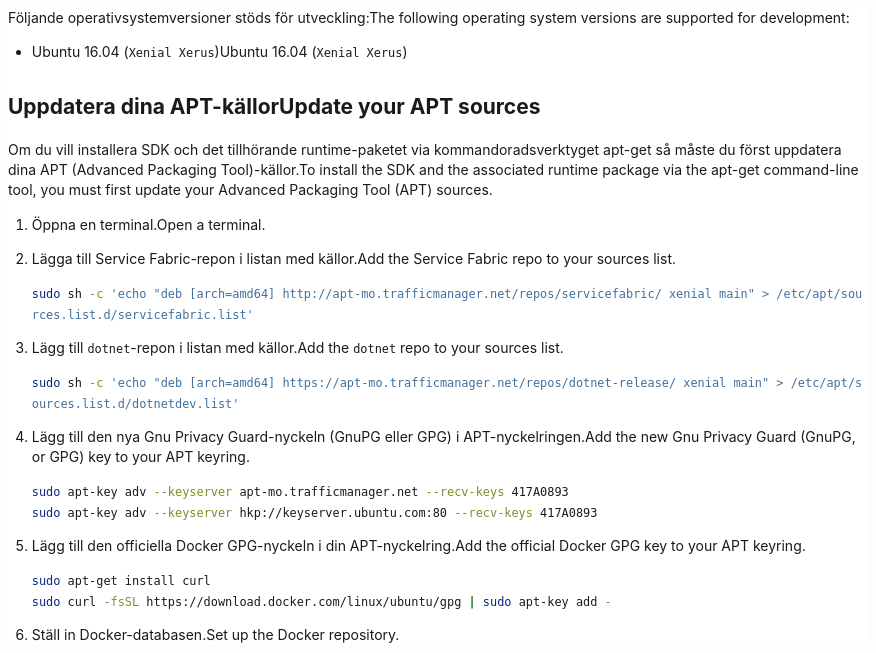 <span data-ttu-id="7177b-111">Följande operativsystemversioner stöds för utveckling:</span><span class="sxs-lookup"><span data-stu-id="7177b-111">The following operating system versions are supported for development:</span></span>

* <span data-ttu-id="7177b-112">Ubuntu 16.04 (`Xenial Xerus`)</span><span class="sxs-lookup"><span data-stu-id="7177b-112">Ubuntu 16.04 (`Xenial Xerus`)</span></span>

## <a name="update-your-apt-sources"></a><span data-ttu-id="7177b-113">Uppdatera dina APT-källor</span><span class="sxs-lookup"><span data-stu-id="7177b-113">Update your APT sources</span></span>
<span data-ttu-id="7177b-114">Om du vill installera SDK och det tillhörande runtime-paketet via kommandoradsverktyget apt-get så måste du först uppdatera dina APT (Advanced Packaging Tool)-källor.</span><span class="sxs-lookup"><span data-stu-id="7177b-114">To install the SDK and the associated runtime package via the apt-get command-line tool, you must first update your Advanced Packaging Tool (APT) sources.</span></span>

1. <span data-ttu-id="7177b-115">Öppna en terminal.</span><span class="sxs-lookup"><span data-stu-id="7177b-115">Open a terminal.</span></span>
2. <span data-ttu-id="7177b-116">Lägga till Service Fabric-repon i listan med källor.</span><span class="sxs-lookup"><span data-stu-id="7177b-116">Add the Service Fabric repo to your sources list.</span></span>

    ```bash
    sudo sh -c 'echo "deb [arch=amd64] http://apt-mo.trafficmanager.net/repos/servicefabric/ xenial main" > /etc/apt/sources.list.d/servicefabric.list'
    ```

3. <span data-ttu-id="7177b-117">Lägg till `dotnet`-repon i listan med källor.</span><span class="sxs-lookup"><span data-stu-id="7177b-117">Add the `dotnet` repo to your sources list.</span></span>

    ```bash
    sudo sh -c 'echo "deb [arch=amd64] https://apt-mo.trafficmanager.net/repos/dotnet-release/ xenial main" > /etc/apt/sources.list.d/dotnetdev.list'
    ```

4. <span data-ttu-id="7177b-118">Lägg till den nya Gnu Privacy Guard-nyckeln (GnuPG eller GPG) i APT-nyckelringen.</span><span class="sxs-lookup"><span data-stu-id="7177b-118">Add the new Gnu Privacy Guard (GnuPG, or GPG) key to your APT keyring.</span></span>

    ```bash
    sudo apt-key adv --keyserver apt-mo.trafficmanager.net --recv-keys 417A0893
    sudo apt-key adv --keyserver hkp://keyserver.ubuntu.com:80 --recv-keys 417A0893
    ```

5. <span data-ttu-id="7177b-119">Lägg till den officiella Docker GPG-nyckeln i din APT-nyckelring.</span><span class="sxs-lookup"><span data-stu-id="7177b-119">Add the official Docker GPG key to your APT keyring.</span></span>

    ```bash
    sudo apt-get install curl
    sudo curl -fsSL https://download.docker.com/linux/ubuntu/gpg | sudo apt-key add -
    ```

6. <span data-ttu-id="7177b-120">Ställ in Docker-databasen.</span><span class="sxs-lookup"><span data-stu-id="7177b-120">Set up the Docker repository.</span></span>


[azure-xplat-cli-github]: https://github.com/Azure/azure-xplat-cli
[install-node]: https://nodejs.org/en/download/package-manager/#installing-node-js-via-package-manager
[buildship-update]: https://projects.eclipse.org/projects/tools.buildship
[sf-eclipse-plugin]: ./media/service-fabric-get-started-linux/service-fabric-eclipse-plugin.png
[sfx-linux]: ./media/service-fabric-get-started-linux/sfx-linux.png